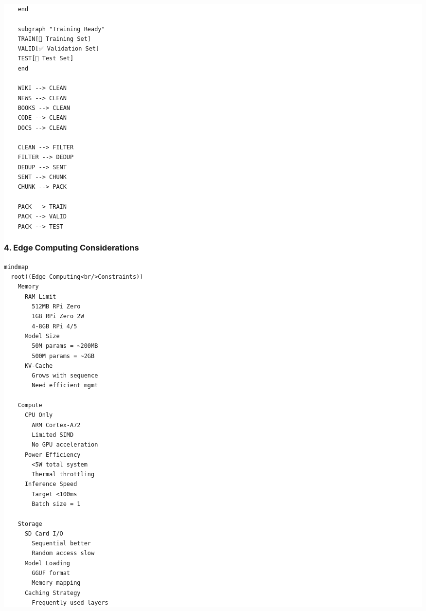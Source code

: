 ```mermaid
    end
    
    subgraph "Training Ready"
    TRAIN[🎯 Training Set]
    VALID[✅ Validation Set]
    TEST[🧪 Test Set]
    end
    
    WIKI --> CLEAN
    NEWS --> CLEAN
    BOOKS --> CLEAN
    CODE --> CLEAN
    DOCS --> CLEAN
    
    CLEAN --> FILTER
    FILTER --> DEDUP
    DEDUP --> SENT
    SENT --> CHUNK
    CHUNK --> PACK
    
    PACK --> TRAIN
    PACK --> VALID
    PACK --> TEST
```

### 4. Edge Computing Considerations

```mermaid
mindmap
  root((Edge Computing<br/>Constraints))
    Memory
      RAM Limit
        512MB RPi Zero
        1GB RPi Zero 2W
        4-8GB RPi 4/5
      Model Size
        50M params = ~200MB
        500M params = ~2GB
      KV-Cache
        Grows with sequence
        Need efficient mgmt
    
    Compute
      CPU Only
        ARM Cortex-A72
        Limited SIMD
        No GPU acceleration
      Power Efficiency
        <5W total system
        Thermal throttling
      Inference Speed
        Target <100ms
        Batch size = 1
    
    Storage
      SD Card I/O
        Sequential better
        Random access slow
      Model Loading
        GGUF format
        Memory mapping
      Caching Strategy
        Frequently used layers
```